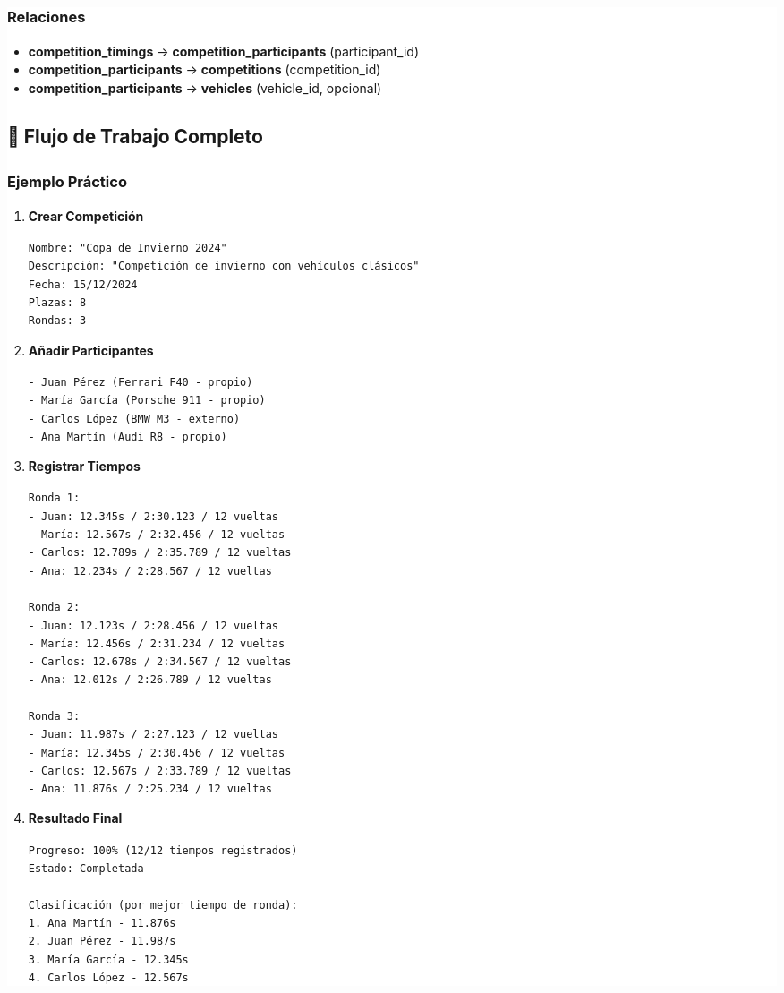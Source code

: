 ### **Relaciones**
- **competition_timings** → **competition_participants** (participant_id)
- **competition_participants** → **competitions** (competition_id)
- **competition_participants** → **vehicles** (vehicle_id, opcional)

## 🚀 **Flujo de Trabajo Completo**

### **Ejemplo Práctico**

1. **Crear Competición**
   ```
   Nombre: "Copa de Invierno 2024"
   Descripción: "Competición de invierno con vehículos clásicos"
   Fecha: 15/12/2024
   Plazas: 8
   Rondas: 3
   ```

2. **Añadir Participantes**
   ```
   - Juan Pérez (Ferrari F40 - propio)
   - María García (Porsche 911 - propio)
   - Carlos López (BMW M3 - externo)
   - Ana Martín (Audi R8 - propio)
   ```

3. **Registrar Tiempos**
   ```
   Ronda 1:
   - Juan: 12.345s / 2:30.123 / 12 vueltas
   - María: 12.567s / 2:32.456 / 12 vueltas
   - Carlos: 12.789s / 2:35.789 / 12 vueltas
   - Ana: 12.234s / 2:28.567 / 12 vueltas
   
   Ronda 2:
   - Juan: 12.123s / 2:28.456 / 12 vueltas
   - María: 12.456s / 2:31.234 / 12 vueltas
   - Carlos: 12.678s / 2:34.567 / 12 vueltas
   - Ana: 12.012s / 2:26.789 / 12 vueltas
   
   Ronda 3:
   - Juan: 11.987s / 2:27.123 / 12 vueltas
   - María: 12.345s / 2:30.456 / 12 vueltas
   - Carlos: 12.567s / 2:33.789 / 12 vueltas
   - Ana: 11.876s / 2:25.234 / 12 vueltas
   ```

4. **Resultado Final**
   ```
   Progreso: 100% (12/12 tiempos registrados)
   Estado: Completada
   
   Clasificación (por mejor tiempo de ronda):
   1. Ana Martín - 11.876s
   2. Juan Pérez - 11.987s
   3. María García - 12.345s
   4. Carlos López - 12.567s
   ```
